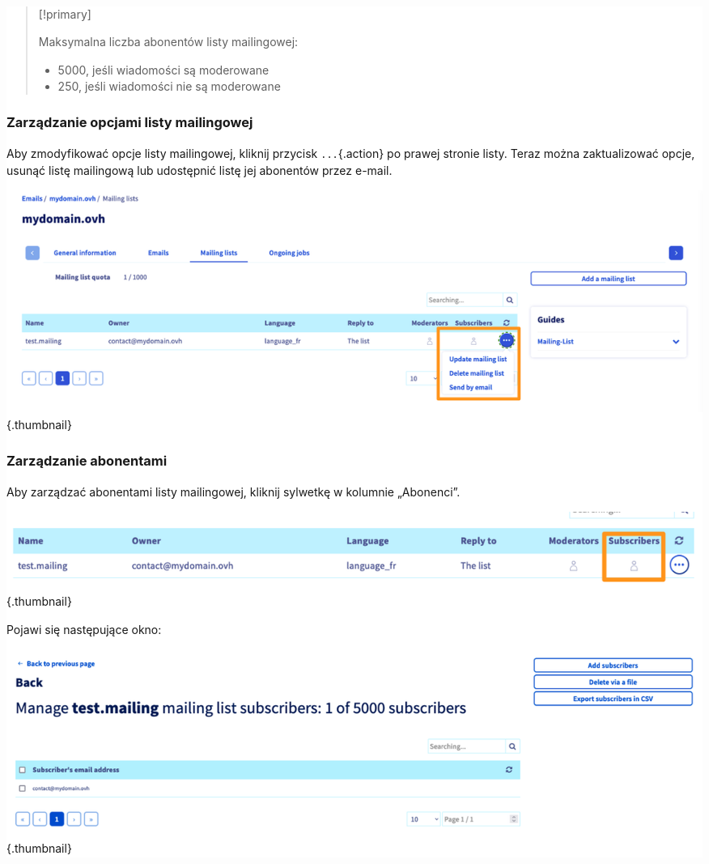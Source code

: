 > [!primary]
>
> Maksymalna liczba abonentów listy mailingowej:
>
> - 5000, jeśli wiadomości są moderowane
> - 250, jeśli wiadomości nie są moderowane
>

### Zarządzanie opcjami listy mailingowej

Aby zmodyfikować opcje listy mailingowej, kliknij przycisk `...`{.action} po prawej stronie listy. Teraz można zaktualizować opcje, usunąć listę mailingową lub udostępnić listę jej abonentów przez e-mail. 

![emails](images/manage_mailing-lists_04.png){.thumbnail}

### Zarządzanie abonentami

Aby zarządzać abonentami listy mailingowej, kliknij sylwetkę w kolumnie „Abonenci”.

![emails](images/manage_mailing-lists_05.png){.thumbnail}

Pojawi się następujące okno:

![emails](images/manage_mailing-lists_06.png){.thumbnail}
